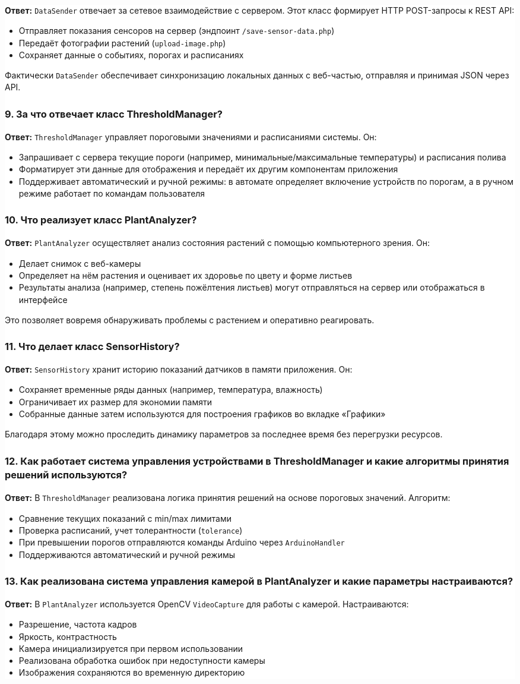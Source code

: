 **Ответ:** `DataSender` отвечает за сетевое взаимодействие с сервером. Этот класс формирует HTTP POST-запросы к REST API:
- Отправляет показания сенсоров на сервер (эндпоинт `/save-sensor-data.php`)
- Передаёт фотографии растений (`upload-image.php`)
- Сохраняет данные о событиях, порогах и расписаниях

Фактически `DataSender` обеспечивает синхронизацию локальных данных с веб-частью, отправляя и принимая JSON через API.

### 9. За что отвечает класс ThresholdManager?

**Ответ:** `ThresholdManager` управляет пороговыми значениями и расписаниями системы. Он:
- Запрашивает с сервера текущие пороги (например, минимальные/максимальные температуры) и расписания полива
- Форматирует эти данные для отображения и передаёт их другим компонентам приложения
- Поддерживает автоматический и ручной режимы: в автомате определяет включение устройств по порогам, а в ручном режиме работает по командам пользователя

### 10. Что реализует класс PlantAnalyzer?

**Ответ:** `PlantAnalyzer` осуществляет анализ состояния растений с помощью компьютерного зрения. Он:
- Делает снимок с веб-камеры
- Определяет на нём растения и оценивает их здоровье по цвету и форме листьев
- Результаты анализа (например, степень пожёлтения листьев) могут отправляться на сервер или отображаться в интерфейсе

Это позволяет вовремя обнаруживать проблемы с растением и оперативно реагировать.

### 11. Что делает класс SensorHistory?

**Ответ:** `SensorHistory` хранит историю показаний датчиков в памяти приложения. Он:
- Сохраняет временные ряды данных (например, температура, влажность)
- Ограничивает их размер для экономии памяти
- Собранные данные затем используются для построения графиков во вкладке «Графики»

Благодаря этому можно проследить динамику параметров за последнее время без перегрузки ресурсов.

### 12. Как работает система управления устройствами в ThresholdManager и какие алгоритмы принятия решений используются?

**Ответ:** В `ThresholdManager` реализована логика принятия решений на основе пороговых значений. Алгоритм:
- Сравнение текущих показаний с min/max лимитами
- Проверка расписаний, учет толерантности (`tolerance`)
- При превышении порогов отправляются команды Arduino через `ArduinoHandler`
- Поддерживаются автоматический и ручной режимы

### 13. Как реализована система управления камерой в PlantAnalyzer и какие параметры настраиваются?

**Ответ:** В `PlantAnalyzer` используется OpenCV `VideoCapture` для работы с камерой. Настраиваются:
- Разрешение, частота кадров
- Яркость, контрастность
- Камера инициализируется при первом использовании
- Реализована обработка ошибок при недоступности камеры
- Изображения сохраняются во временную директорию
